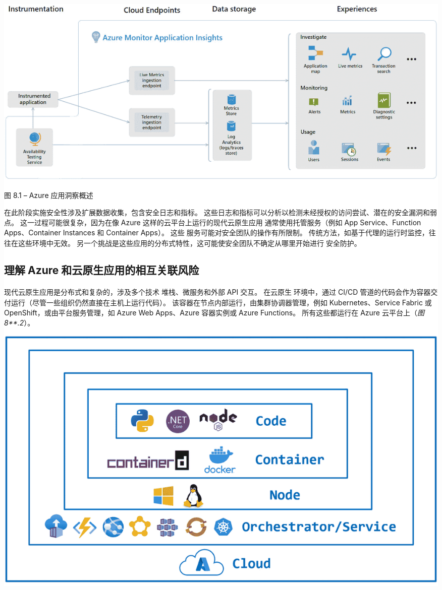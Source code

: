 ![图 8.1 – Azure 应用洞察概述](img/B19710_08_1.jpg)

<st c="2742">图 8.1 – Azure 应用洞察概述</st>

<st c="2793">在此阶段实施安全性涉及扩展数据收集，包含安全日志和指标。</st> <st c="2903">这些日志和指标可以分析以检测未经授权的访问尝试、潜在的安全漏洞和弱点。</st> <st c="3032">这一过程可能很复杂，因为在像 Azure 这样的云平台上运行的现代云原生应用</st> <st c="3128">通常使用托管服务（例如 App Service、Function Apps、Container Instances 和 Container Apps）。</st> <st c="3246">这些</st> <st c="3252">服务可能对安全团队的操作有所限制。</st> <st c="3313">传统方法，如基于代理的运行时监控，往往在这些环境中无效。</st> <st c="3419">另一个挑战是这些应用的分布式特性，这可能使安全团队不确定从哪里开始进行</st> <st c="3544">安全防护。</st>

## <st c="3558">理解 Azure 和云原生应用的相互关联风险</st>

<st c="3636">现代云原生应用是分布式和复杂的，涉及多个技术</st> <st c="3729">堆栈、微服务和外部 API 交互。</st> <st c="3783">在云原生</st> <st c="3799">环境中，通过 CI/CD 管道的代码会作为容器交付运行（尽管一些组织仍然直接在主机上运行代码）。</st> <st c="3958">该容器在节点内部运行，由集群协调器管理，例如 Kubernetes、Service Fabric 或 OpenShift，或由平台服务管理，如 Azure Web Apps、Azure 容器实例或 Azure Functions。</st> <st c="4182">所有这些都运行在 Azure 云平台上（</st>*<st c="4232">图 8</st>**<st c="4241">.2</st>*<st c="4243">）。</st>

![图 8.2 – 云原生应用的风险交集](img/B19710_08_2.jpg)

